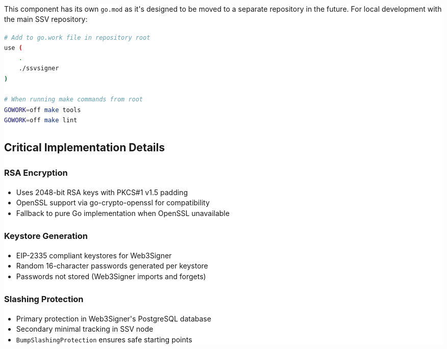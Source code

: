This component has its own `go.mod` as it's designed to be moved to a separate repository in the future. For local development with the main SSV repository:

```bash
# Add to go.work file in repository root
use (
    .
    ./ssvsigner
)

# When running make commands from root
GOWORK=off make tools
GOWORK=off make lint
```

## Critical Implementation Details

### RSA Encryption
- Uses 2048-bit RSA keys with PKCS#1 v1.5 padding
- OpenSSL support via go-crypto-openssl for compatibility
- Fallback to pure Go implementation when OpenSSL unavailable

### Keystore Generation
- EIP-2335 compliant keystores for Web3Signer
- Random 16-character passwords generated per keystore
- Passwords not stored (Web3Signer imports and forgets)

### Slashing Protection
- Primary protection in Web3Signer's PostgreSQL database
- Secondary minimal tracking in SSV node
- `BumpSlashingProtection` ensures safe starting points